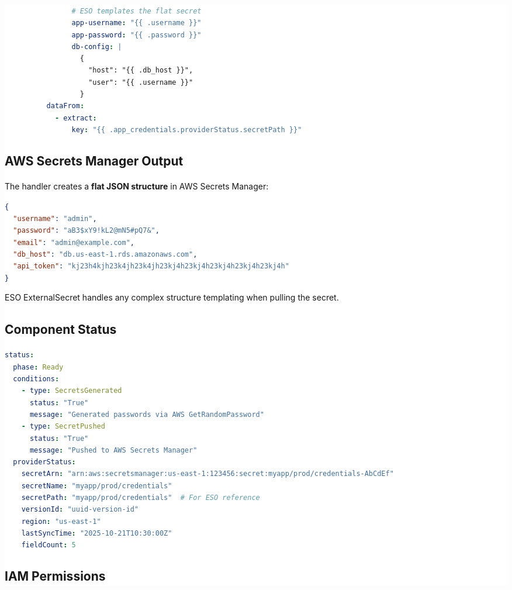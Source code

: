 ```yaml
                # ESO templates the flat secret
                app-username: "{{ .username }}"
                app-password: "{{ .password }}"
                db-config: |
                  {
                    "host": "{{ .db_host }}",
                    "user": "{{ .username }}"
                  }
          dataFrom:
            - extract:
                key: "{{ .app_credentials.providerStatus.secretPath }}"
```

## AWS Secrets Manager Output

The handler creates a **flat JSON structure** in AWS Secrets Manager:

```json
{
  "username": "admin",
  "password": "aB3$xY9!kL2@mN5#pQ7&",
  "email": "admin@example.com",
  "db_host": "db.us-east-1.rds.amazonaws.com",
  "api_token": "kj23h4kjh23k4jh23k4jh23kj4h23kj4h23kj4h23kj4h23kj4h"
}
```

ESO ExternalSecret handles any complex structure templating when pulling the secret.

## Component Status

```yaml
status:
  phase: Ready
  conditions:
    - type: SecretsGenerated
      status: "True"
      message: "Generated passwords via AWS GetRandomPassword"
    - type: SecretPushed
      status: "True"
      message: "Pushed to AWS Secrets Manager"
  providerStatus:
    secretArn: "arn:aws:secretsmanager:us-east-1:123456:secret:myapp/prod/credentials-AbCdEf"
    secretName: "myapp/prod/credentials"
    secretPath: "myapp/prod/credentials"  # For ESO reference
    versionId: "uuid-version-id"
    region: "us-east-1"
    lastSyncTime: "2025-10-21T10:30:00Z"
    fieldCount: 5
```

## IAM Permissions
